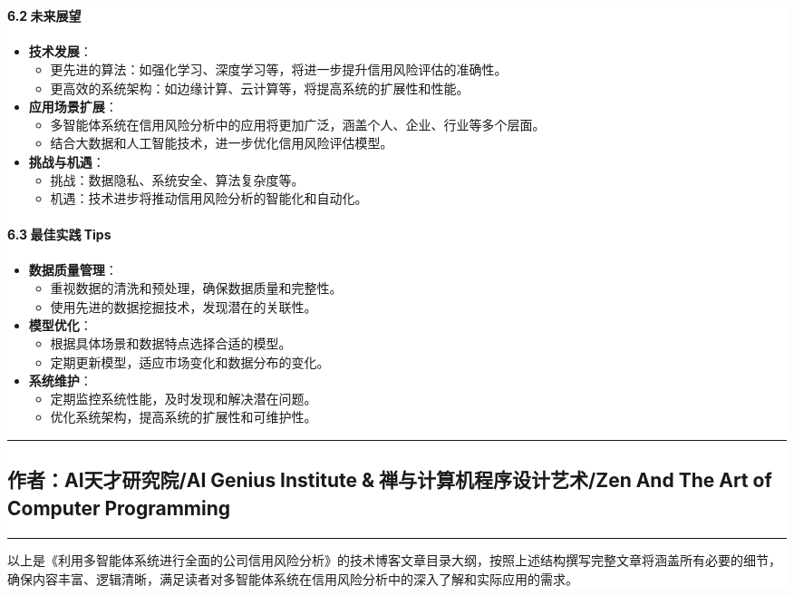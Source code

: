 #### 6.2 未来展望
- **技术发展**：
  - 更先进的算法：如强化学习、深度学习等，将进一步提升信用风险评估的准确性。
  - 更高效的系统架构：如边缘计算、云计算等，将提高系统的扩展性和性能。
- **应用场景扩展**：
  - 多智能体系统在信用风险分析中的应用将更加广泛，涵盖个人、企业、行业等多个层面。
  - 结合大数据和人工智能技术，进一步优化信用风险评估模型。
- **挑战与机遇**：
  - 挑战：数据隐私、系统安全、算法复杂度等。
  - 机遇：技术进步将推动信用风险分析的智能化和自动化。

#### 6.3 最佳实践 Tips
- **数据质量管理**：
  - 重视数据的清洗和预处理，确保数据质量和完整性。
  - 使用先进的数据挖掘技术，发现潜在的关联性。
- **模型优化**：
  - 根据具体场景和数据特点选择合适的模型。
  - 定期更新模型，适应市场变化和数据分布的变化。
- **系统维护**：
  - 定期监控系统性能，及时发现和解决潜在问题。
  - 优化系统架构，提高系统的扩展性和可维护性。

---

## 作者：AI天才研究院/AI Genius Institute & 禅与计算机程序设计艺术/Zen And The Art of Computer Programming

---

以上是《利用多智能体系统进行全面的公司信用风险分析》的技术博客文章目录大纲，按照上述结构撰写完整文章将涵盖所有必要的细节，确保内容丰富、逻辑清晰，满足读者对多智能体系统在信用风险分析中的深入了解和实际应用的需求。

